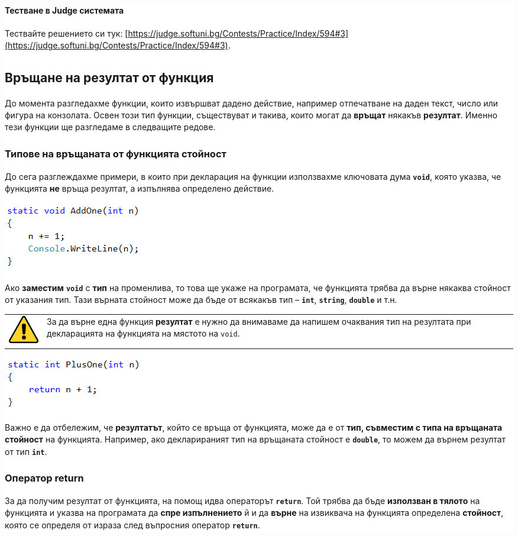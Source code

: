 #### Тестване в Judge системата

Тествайте решението си тук: [https://judge.softuni.bg/Contests/Practice/Index/594#3](https://judge.softuni.bg/Contests/Practice/Index/594#3).


## Връщане на резултат от функция

До момента разгледахме функции, които извършват дадено действие, например отпечатване на даден текст, число или фигура на конзолата. Освен този тип функции, съществуват и такива, които могат да **връщат** някакъв **резултат**. Именно тези функции ще разгледаме в следващите редове.

### Типове на връщаната от функцията стойност

До сега разглеждахме примери, в които при декларация на функции използвахме ключовата дума **`void`**, която указва, че функцията **не** връща резултат, а изпълнява определено действие.

![](/assets/old-images/chapter-10-images/10.Return-types-01.png)

Ако **заместим** **`void`** с **тип** на променлива, то това ще укаже на програмата, че функцията трябва да върне някаква стойност от указания тип. Тази върната стойност може да бъде от всякакъв тип – **`int`**, **`string`**, **`double`** и т.н. 

<table><tr><td><img src="/assets/alert-icon.png" style="max-width:50px" />
</td><td>За да върне една функция <strong>резултат</strong> е нужно да внимаваме да напишем очаквания тип на резултата при декларацията на функцията на мястото на <code>void</code>.</td></tr>
</table>

![](/assets/old-images/chapter-10-images/10.Return-types-02.png)

Важно е да отбележим, че **резултатът**, който се връща от функцията, може да е от **тип, съвместим с типа на връщаната стойност** на функцията. Например, ако декларираният тип на връщаната стойност е **`double`**, то можем да върнем резултат от тип **`int`**.

### Оператор return

За да получим резултат от функцията, на помощ идва операторът **`return`**. Той трябва да бъде **използван в тялото** на функцията и указва на програмата да **спре изпълнението** й и да **върне** на извиквача на функцията определена **стойност**, която се определя от израза след въпросния оператор **`return`**.

